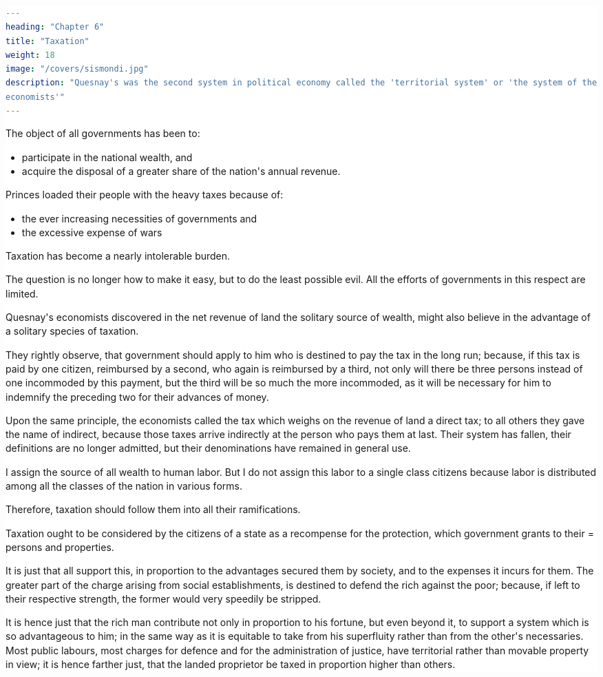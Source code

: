 ```yaml
---
heading: "Chapter 6"
title: "Taxation"
weight: 18
image: "/covers/sismondi.jpg"
description: "Quesnay's was the second system in political economy called the 'territorial system' or 'the system of the economists'"
---
```





The object of all governments has been to:
- participate in the national wealth, and
- acquire the disposal of a greater share of the nation's annual revenue. 

Princes loaded their people with the heavy taxes because of:
- the ever increasing necessities of governments and
- the excessive expense of wars

Taxation has become a nearly intolerable burden. 

The question is no longer how to make it easy, but to do the least possible evil. All the efforts of governments in this respect are limited.

Quesnay's economists discovered in the net revenue of land the solitary source of wealth, might also believe in the advantage of a solitary species of taxation. 

They rightly observe, that government should apply to him who is destined to pay the tax in the long run; because, if this tax is paid by one citizen, reimbursed by a second, who again is reimbursed by a third, not only will there be three persons instead of one incommoded by this payment, but the third will be so much the more incommoded, as it will be necessary for him to indemnify the preceding two for their advances of money. 

Upon the same principle, the economists called the tax which weighs on the revenue of land a direct tax; to all others they gave the name of indirect, because those taxes arrive indirectly at the person who pays them at last. Their system has fallen, their definitions are no longer admitted, but their denominations have remained in general use.

I assign the source of all wealth to human labor. But I do not assign this labor to a single class citizens because labor is distributed among all the classes of the nation in various forms.

Therefore, taxation should follow them into all their ramifications. 

Taxation ought to be considered by the citizens of a state as a recompense for the protection, which government grants to their = persons and properties. 

It is just that all support this, in proportion to the advantages secured them by society, and to the expenses it incurs for them. The greater part of the charge arising from social establishments, is destined to defend the rich against the poor; because, if left to their respective strength, the former would very speedily be stripped. 

It is hence just that the rich man contribute not only in proportion to his fortune, but even beyond it, to support a system which is so advantageous to him; in the same way as it is equitable to take from his superfluity rather than from the other's necessaries. Most public labours, most charges for defence and for the administration of justice, have territorial rather than movable property in view; it is hence farther just, that the landed proprietor be taxed in proportion higher than others.
